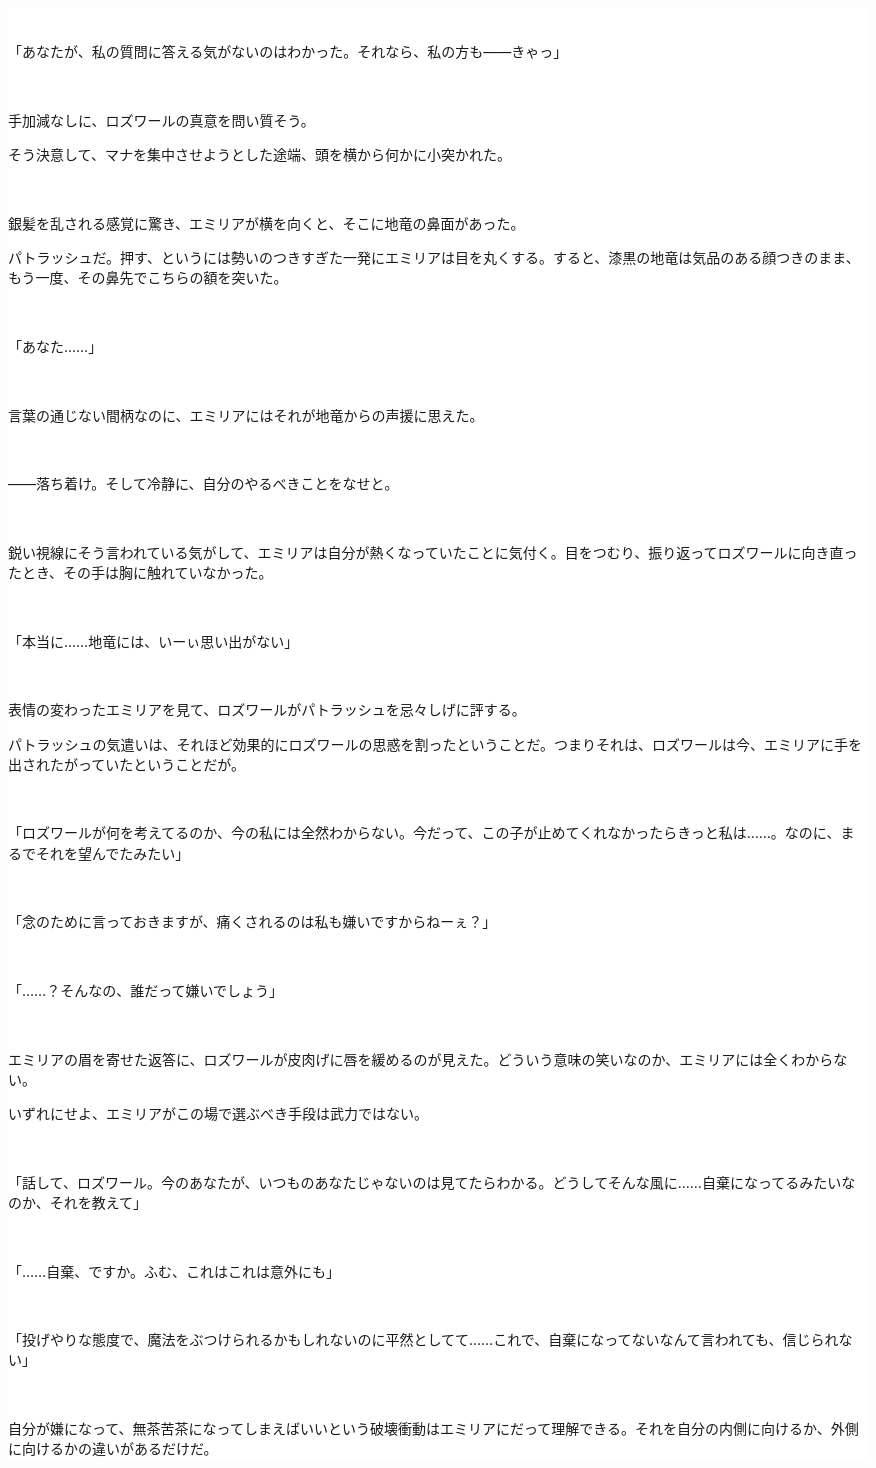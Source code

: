 　

「あなたが、私の質問に答える気がないのはわかった。それなら、私の方も――きゃっ」

　

手加減なしに、ロズワールの真意を問い質そう。

そう決意して、マナを集中させようとした途端、頭を横から何かに小突かれた。

　

銀髪を乱される感覚に驚き、エミリアが横を向くと、そこに地竜の鼻面があった。

パトラッシュだ。押す、というには勢いのつきすぎた一発にエミリアは目を丸くする。すると、漆黒の地竜は気品のある顔つきのまま、もう一度、その鼻先でこちらの額を突いた。

　

「あなた……」

　

言葉の通じない間柄なのに、エミリアにはそれが地竜からの声援に思えた。

　

――落ち着け。そして冷静に、自分のやるべきことをなせと。

　

鋭い視線にそう言われている気がして、エミリアは自分が熱くなっていたことに気付く。目をつむり、振り返ってロズワールに向き直ったとき、その手は胸に触れていなかった。

　

「本当に……地竜には、いーぃ思い出がない」

　

表情の変わったエミリアを見て、ロズワールがパトラッシュを忌々しげに評する。

パトラッシュの気遣いは、それほど効果的にロズワールの思惑を割ったということだ。つまりそれは、ロズワールは今、エミリアに手を出されたがっていたということだが。

　

「ロズワールが何を考えてるのか、今の私には全然わからない。今だって、この子が止めてくれなかったらきっと私は……。なのに、まるでそれを望んでたみたい」

　

「念のために言っておきますが、痛くされるのは私も嫌いですからねーぇ？」

　

「……？そんなの、誰だって嫌いでしょう」

　

エミリアの眉を寄せた返答に、ロズワールが皮肉げに唇を緩めるのが見えた。どういう意味の笑いなのか、エミリアには全くわからない。

いずれにせよ、エミリアがこの場で選ぶべき手段は武力ではない。

　

「話して、ロズワール。今のあなたが、いつものあなたじゃないのは見てたらわかる。どうしてそんな風に……自棄になってるみたいなのか、それを教えて」

　

「……自棄、ですか。ふむ、これはこれは意外にも」

　

「投げやりな態度で、魔法をぶつけられるかもしれないのに平然としてて……これで、自棄になってないなんて言われても、信じられない」

　

自分が嫌になって、無茶苦茶になってしまえばいいという破壊衝動はエミリアにだって理解できる。それを自分の内側に向けるか、外側に向けるかの違いがあるだけだ。
